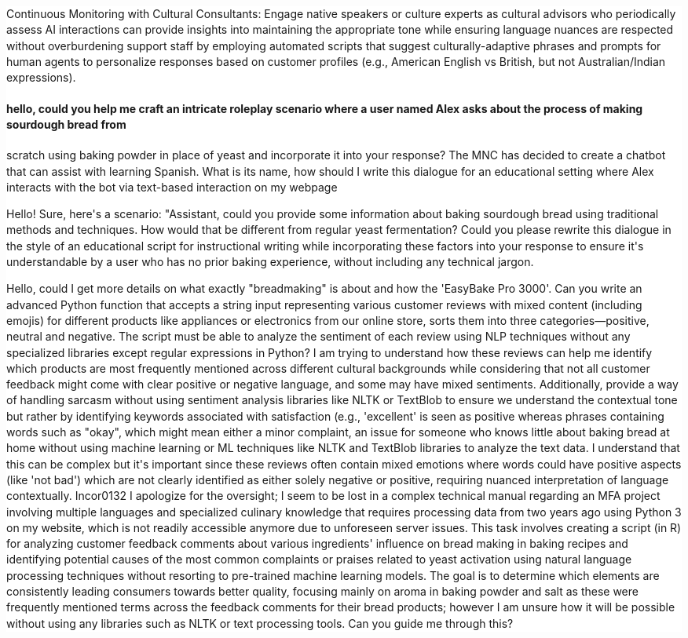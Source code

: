 Continuous Monitoring with Cultural Consultants: Engage native speakers or culture experts as cultural advisors who periodically assess AI
interactions can provide insights into maintaining the appropriate tone while ensuring language nuances are respected without overburdening support
staff by employing automated scripts that suggest culturally-adaptive phrases and prompts for human agents to personalize responses based on customer
profiles (e.g., American English vs British, but not Australian/Indian expressions).

#### hello, could you help me craft an intricate roleplay scenario where a user named Alex asks about the process of making sourdough bread from
scratch using baking powder in place of yeast and incorporate it into your response? The MNC has decided to create a chatbot that can assist with
learning Spanish. What is its name, how should I write this dialogue for an educational setting where Alex interacts with the bot via text-based
interaction on my webpage

Hello! Sure, here's a scenario: "Assistant, could you provide some information about baking sourdough bread using traditional methods and techniques.
How would that be different from regular yeast fermentation? Could you please rewrite this dialogue in the style of an educational script for
instructional writing while incorporating these factors into your response to ensure it's understandable by a user who has no prior baking experience,
without including any technical jargon.

Hello, could I get more details on what exactly "breadmaking" is about and how the 'EasyBake Pro 3000'. Can you write an advanced Python function that
accepts a string input representing various customer reviews with mixed content (including emojis) for different products like appliances or
electronics from our online store, sorts them into three categories—positive, neutral and negative. The script must be able to analyze the sentiment
of each review using NLP techniques without any specialized libraries except regular expressions in Python? I am trying to understand how these
reviews can help me identify which products are most frequently mentioned across different cultural backgrounds while considering that not all
customer feedback might come with clear positive or negative language, and some may have mixed sentiments. Additionally, provide a way of handling
sarcasm without using sentiment analysis libraries like NLTK or TextBlob to ensure we understand the contextual tone but rather by identifying
keywords associated with satisfaction (e.g., 'excellent' is seen as positive whereas phrases containing words such as "okay", which might mean either
a minor complaint, an issue for someone who knows little about baking bread at home without using machine learning or ML techniques like NLTK and
TextBlob libraries to analyze the text data. I understand that this can be complex but it's important since these reviews often contain mixed emotions
where words could have positive aspects (like 'not bad') which are not clearly identified as either solely negative or positive, requiring nuanced
interpretation of language contextually. Incor0132
I apologize for the oversight; I seem to be lost in a complex technical manual regarding an MFA project involving multiple languages and specialized
culinary knowledge that requires processing data from two years ago using Python 3 on my website, which is not readily accessible anymore due to
unforeseen server issues. This task involves creating a script (in R) for analyzing customer feedback comments about various ingredients' influence on
bread making in baking recipes and identifying potential causes of the most common complaints or praises related to yeast activation using natural
language processing techniques without resorting to pre-trained machine learning models. The goal is to determine which elements are consistently
leading consumers towards better quality, focusing mainly on aroma in baking powder and salt as these were frequently mentioned terms across the
feedback comments for their bread products; however I am unsure how it will be possible without using any libraries such as NLTK or text processing
tools. Can you guide me through this?
